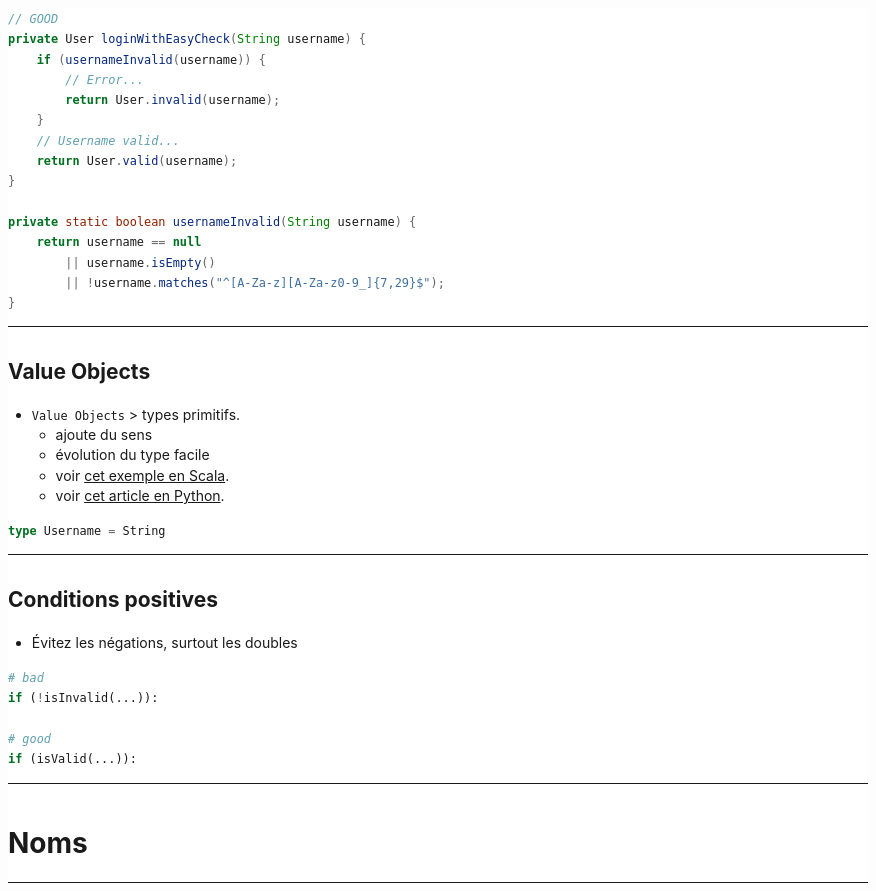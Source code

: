 
```java
// GOOD
private User loginWithEasyCheck(String username) {
    if (usernameInvalid(username)) {
        // Error...
        return User.invalid(username);
    }
    // Username valid...
    return User.valid(username);
}

private static boolean usernameInvalid(String username) {
    return username == null
        || username.isEmpty()
        || !username.matches("^[A-Za-z][A-Za-z0-9_]{7,29}$");
}
```

---

## Value Objects

- `Value Objects` > types primitifs.
  + ajoute du sens
  + évolution du type facile
  + voir [cet exemple en Scala](https://www.baeldung.com/scala/type-declaration).
  + voir [cet article en Python](https://patricklouys.com/2017/06/04/value-objects-explained/).

```scala
type Username = String
```

---

## Conditions positives

- Évitez les négations, surtout les doubles

```python
# bad
if (!isInvalid(...)):

# good
if (isValid(...)):
```

---



# Noms

---


[site-perso]: https://www.avenel.pro/